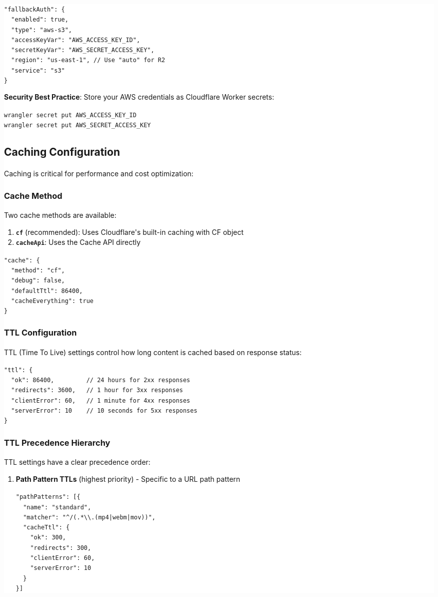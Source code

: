 ```jsonc
"fallbackAuth": {
  "enabled": true,
  "type": "aws-s3",
  "accessKeyVar": "AWS_ACCESS_KEY_ID",
  "secretKeyVar": "AWS_SECRET_ACCESS_KEY",
  "region": "us-east-1", // Use "auto" for R2
  "service": "s3"
}
```

**Security Best Practice**: Store your AWS credentials as Cloudflare Worker secrets:

```bash
wrangler secret put AWS_ACCESS_KEY_ID
wrangler secret put AWS_SECRET_ACCESS_KEY
```

## Caching Configuration

Caching is critical for performance and cost optimization:

### Cache Method

Two cache methods are available:

1. **`cf`** (recommended): Uses Cloudflare's built-in caching with CF object
2. **`cacheApi`**: Uses the Cache API directly

```jsonc
"cache": {
  "method": "cf",
  "debug": false,
  "defaultTtl": 86400,
  "cacheEverything": true
}
```

### TTL Configuration

TTL (Time To Live) settings control how long content is cached based on response status:

```jsonc
"ttl": {
  "ok": 86400,         // 24 hours for 2xx responses
  "redirects": 3600,   // 1 hour for 3xx responses
  "clientError": 60,   // 1 minute for 4xx responses
  "serverError": 10    // 10 seconds for 5xx responses
}
```

### TTL Precedence Hierarchy

TTL settings have a clear precedence order:

1. **Path Pattern TTLs** (highest priority) - Specific to a URL path pattern
   ```jsonc
   "pathPatterns": [{
     "name": "standard",
     "matcher": "^/(.*\\.(mp4|webm|mov))",
     "cacheTtl": {
       "ok": 300,
       "redirects": 300,
       "clientError": 60,
       "serverError": 10
     }
   }]
   ```
